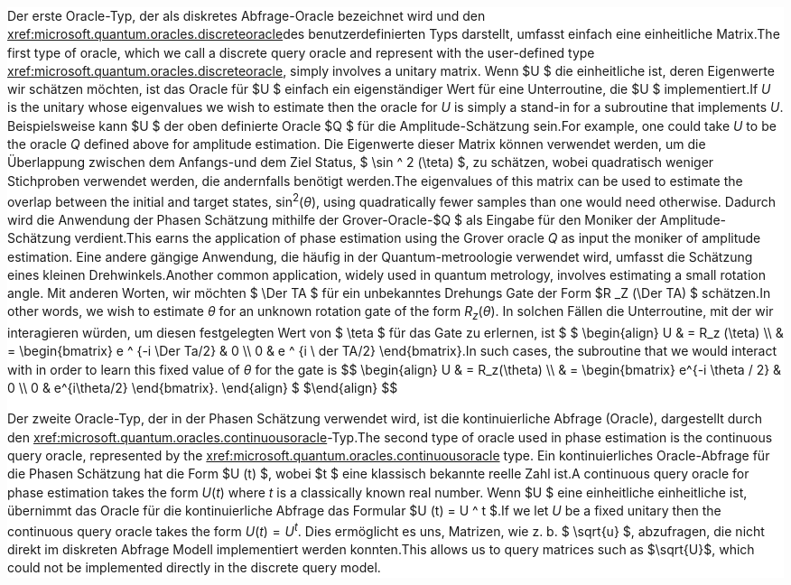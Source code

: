 <span data-ttu-id="f3a18-174">Der erste Oracle-Typ, der als diskretes Abfrage-Oracle bezeichnet wird und den <xref:microsoft.quantum.oracles.discreteoracle>des benutzerdefinierten Typs darstellt, umfasst einfach eine einheitliche Matrix.</span><span class="sxs-lookup"><span data-stu-id="f3a18-174">The first type of oracle, which we call a discrete query oracle and represent with the user-defined type <xref:microsoft.quantum.oracles.discreteoracle>, simply involves a unitary matrix.</span></span>
<span data-ttu-id="f3a18-175">Wenn $U $ die einheitliche ist, deren Eigenwerte wir schätzen möchten, ist das Oracle für $U $ einfach ein eigenständiger Wert für eine Unterroutine, die $U $ implementiert.</span><span class="sxs-lookup"><span data-stu-id="f3a18-175">If $U$ is the unitary whose eigenvalues we wish to estimate then the oracle for $U$ is simply a stand-in for a subroutine that implements $U$.</span></span>
<span data-ttu-id="f3a18-176">Beispielsweise kann $U $ der oben definierte Oracle $Q $ für die Amplitude-Schätzung sein.</span><span class="sxs-lookup"><span data-stu-id="f3a18-176">For example, one could take $U$ to be the oracle $Q$ defined above for amplitude estimation.</span></span>
<span data-ttu-id="f3a18-177">Die Eigenwerte dieser Matrix können verwendet werden, um die Überlappung zwischen dem Anfangs-und dem Ziel Status, $ \sin ^ 2 (\teta) $, zu schätzen, wobei quadratisch weniger Stichproben verwendet werden, die andernfalls benötigt werden.</span><span class="sxs-lookup"><span data-stu-id="f3a18-177">The eigenvalues of this matrix can be used to estimate the overlap between the initial and target states, $\sin^2(\theta)$, using quadratically fewer samples than one would need otherwise.</span></span>
<span data-ttu-id="f3a18-178">Dadurch wird die Anwendung der Phasen Schätzung mithilfe der Grover-Oracle-$Q $ als Eingabe für den Moniker der Amplitude-Schätzung verdient.</span><span class="sxs-lookup"><span data-stu-id="f3a18-178">This earns the application of phase estimation using the Grover oracle $Q$ as input the moniker of amplitude estimation.</span></span>
<span data-ttu-id="f3a18-179">Eine andere gängige Anwendung, die häufig in der Quantum-metroologie verwendet wird, umfasst die Schätzung eines kleinen Drehwinkels.</span><span class="sxs-lookup"><span data-stu-id="f3a18-179">Another common application, widely used in quantum metrology, involves estimating a small rotation angle.</span></span>
<span data-ttu-id="f3a18-180">Mit anderen Worten, wir möchten $ \Der TA $ für ein unbekanntes Drehungs Gate der Form $R _Z (\Der TA) $ schätzen.</span><span class="sxs-lookup"><span data-stu-id="f3a18-180">In other words, we wish to estimate $\theta$ for an unknown rotation gate of the form $R_z(\theta)$.</span></span>
<span data-ttu-id="f3a18-181">In solchen Fällen die Unterroutine, mit der wir interagieren würden, um diesen festgelegten Wert von $ \teta $ für das Gate zu erlernen, ist $ $ \begin{align} U & = R_z (\teta) \\\\ & = \begin{bmatrix} e ^ {-i \Der Ta/2} & 0 \\\\ 0 & e ^ {i \ der TA/2} \end{bmatrix}.</span><span class="sxs-lookup"><span data-stu-id="f3a18-181">In such cases, the subroutine that we would interact with in order to learn this fixed value of $\theta$ for the gate is $$ \begin{align} U & = R_z(\theta) \\\\ & = \begin{bmatrix} e^{-i \theta / 2} & 0 \\\\ 0 & e^{i\theta/2} \end{bmatrix}.</span></span>
<span data-ttu-id="f3a18-182">\end{align} $ $</span><span class="sxs-lookup"><span data-stu-id="f3a18-182">\end{align} $$</span></span>

<span data-ttu-id="f3a18-183">Der zweite Oracle-Typ, der in der Phasen Schätzung verwendet wird, ist die kontinuierliche Abfrage (Oracle), dargestellt durch den <xref:microsoft.quantum.oracles.continuousoracle>-Typ.</span><span class="sxs-lookup"><span data-stu-id="f3a18-183">The second type of oracle used in phase estimation is the continuous query oracle, represented by the <xref:microsoft.quantum.oracles.continuousoracle> type.</span></span>
<span data-ttu-id="f3a18-184">Ein kontinuierliches Oracle-Abfrage für die Phasen Schätzung hat die Form $U (t) $, wobei $t $ eine klassisch bekannte reelle Zahl ist.</span><span class="sxs-lookup"><span data-stu-id="f3a18-184">A continuous query oracle for phase estimation takes the form $U(t)$ where $t$ is a classically known real number.</span></span>
<span data-ttu-id="f3a18-185">Wenn $U $ eine einheitliche einheitliche ist, übernimmt das Oracle für die kontinuierliche Abfrage das Formular $U (t) = U ^ t $.</span><span class="sxs-lookup"><span data-stu-id="f3a18-185">If we let $U$ be a fixed unitary then the continuous query oracle takes the form $U(t) = U^t$.</span></span>
<span data-ttu-id="f3a18-186">Dies ermöglicht es uns, Matrizen, wie z. b. $ \sqrt{u} $, abzufragen, die nicht direkt im diskreten Abfrage Modell implementiert werden konnten.</span><span class="sxs-lookup"><span data-stu-id="f3a18-186">This allows us to query matrices such as $\sqrt{U}$, which could not be implemented directly in the discrete query model.</span></span>
